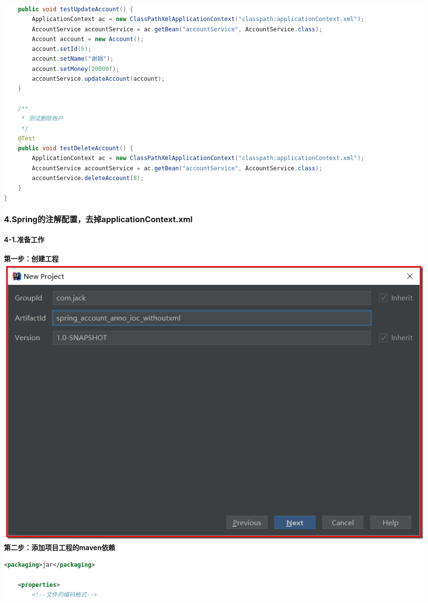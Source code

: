 ```java
    public void testUpdateAccount() {
        ApplicationContext ac = new ClassPathXmlApplicationContext("classpath:applicationContext.xml");
        AccountService accountService = ac.getBean("accountService", AccountService.class);
        Account account = new Account();
        account.setId(5);
        account.setName("谢娟");
        account.setMoney(20000f);
        accountService.updateAccount(account);
    }

    /**
     * 测试删除账户
     */
    @Test
    public void testDeleteAccount() {
        ApplicationContext ac = new ClassPathXmlApplicationContext("classpath:applicationContext.xml");
        AccountService accountService = ac.getBean("accountService", AccountService.class);
        accountService.deleteAccount(8);
    }
}
```
### 4.Spring的注解配置，去掉applicationContext.xml
#### 4-1.准备工作
**第一步：创建工程**
![](./photo/spring/spring-23.png)
**第二步：添加项目工程的maven依赖**
```xml
<packaging>jar</packaging>

    <properties>
        <!--文件的编码格式-->
```